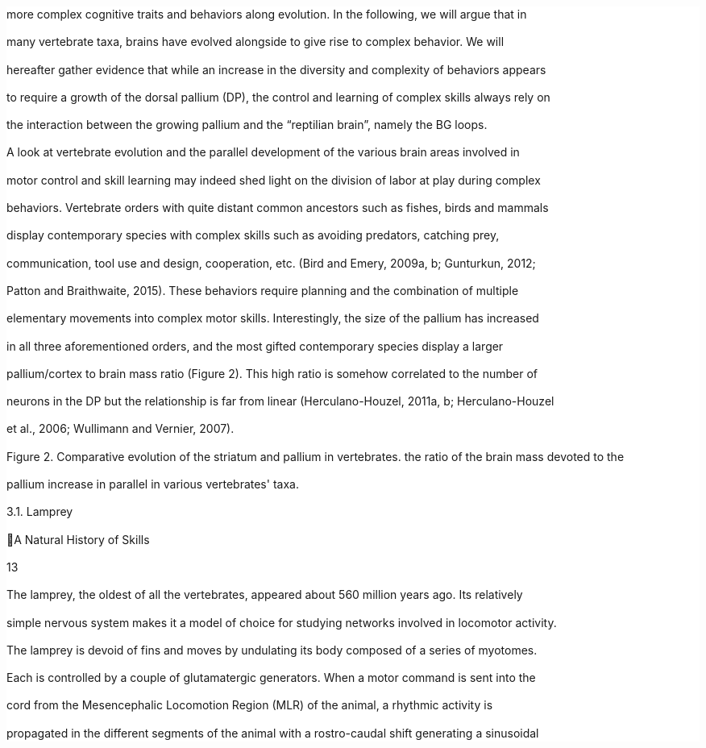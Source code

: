 more complex cognitive traits and behaviors along evolution. In the following, we will argue that in 

many vertebrate taxa, brains have evolved alongside to give rise to complex behavior. We will 

hereafter gather evidence that while an increase in the diversity and complexity of behaviors appears 

to require a growth of the dorsal pallium (DP), the control and learning of complex skills always rely on 

the interaction between the growing pallium and the “reptilian brain”, namely the BG loops. 

A look at vertebrate evolution and the parallel development of the various brain areas involved in 

motor control and skill learning may indeed shed light on the division of labor at play during complex 

behaviors. Vertebrate orders with quite distant common ancestors such as fishes, birds and mammals 

display contemporary species with complex skills such as avoiding predators, catching prey, 

communication, tool use and design, cooperation, etc. (Bird and Emery, 2009a, b; Gunturkun, 2012; 

Patton and Braithwaite, 2015). These behaviors require planning and the combination of multiple 

elementary movements into complex motor skills. Interestingly, the size of the pallium has increased 

in all three aforementioned orders, and the most gifted contemporary species display a larger 

pallium/cortex to brain mass ratio (Figure 2). This high ratio is somehow correlated to the number of 

neurons in the DP but the relationship is far from linear (Herculano-Houzel, 2011a, b; Herculano-Houzel 

et al., 2006; Wullimann and Vernier, 2007). 

Figure 2. Comparative evolution of the striatum and pallium in vertebrates. the ratio of the brain mass devoted to the 

pallium increase in parallel in various vertebrates' taxa. 

3.1. Lamprey

A Natural History of Skills

13

The lamprey, the oldest of all the vertebrates, appeared about 560 million years ago. Its relatively 

simple nervous system makes it a model of choice for studying networks involved in locomotor activity. 

The lamprey is devoid of fins and moves by undulating its body composed of a series of myotomes. 

Each is controlled by a couple of glutamatergic generators. When a motor command is sent into the 

cord from the Mesencephalic Locomotion Region (MLR) of the animal, a rhythmic activity is 

propagated in the different segments of the animal with a rostro-caudal shift generating a sinusoidal 
